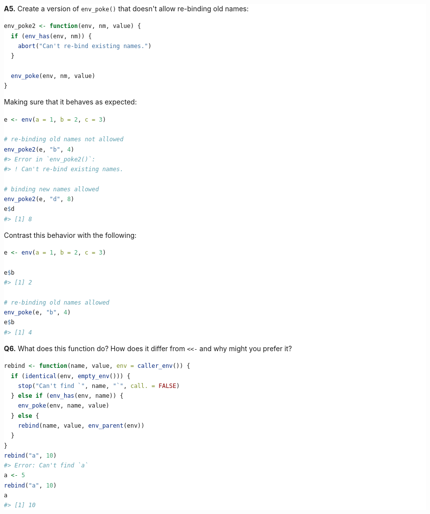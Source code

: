**A5.** Create a version of `env_poke()` that doesn't allow re-binding old names:


``` r
env_poke2 <- function(env, nm, value) {
  if (env_has(env, nm)) {
    abort("Can't re-bind existing names.")
  }

  env_poke(env, nm, value)
}
```

Making sure that it behaves as expected:


``` r
e <- env(a = 1, b = 2, c = 3)

# re-binding old names not allowed
env_poke2(e, "b", 4)
#> Error in `env_poke2()`:
#> ! Can't re-bind existing names.

# binding new names allowed
env_poke2(e, "d", 8)
e$d
#> [1] 8
```

Contrast this behavior with the following:


``` r
e <- env(a = 1, b = 2, c = 3)

e$b
#> [1] 2

# re-binding old names allowed
env_poke(e, "b", 4)
e$b
#> [1] 4
```

**Q6.** What does this function do? How does it differ from `<<-` and why might you prefer it?


``` r
rebind <- function(name, value, env = caller_env()) {
  if (identical(env, empty_env())) {
    stop("Can't find `", name, "`", call. = FALSE)
  } else if (env_has(env, name)) {
    env_poke(env, name, value)
  } else {
    rebind(name, value, env_parent(env))
  }
}
rebind("a", 10)
#> Error: Can't find `a`
a <- 5
rebind("a", 10)
a
#> [1] 10
```
